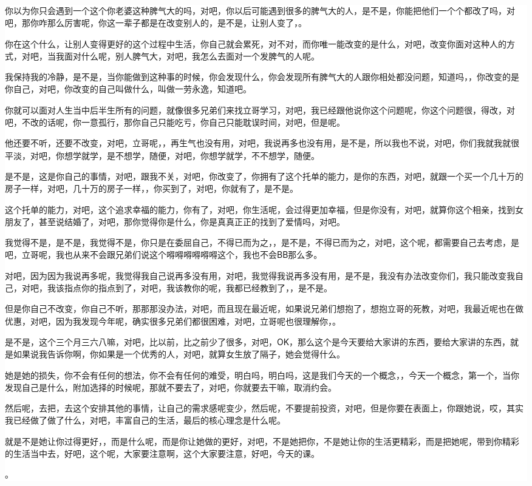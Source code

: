 你以为你只会遇到一个这个你老婆这种脾气大的吗，对吧，你以后可能遇到很多的脾气大的人，是不是，你能把他们一个个都改了吗，对吧，那你咋那么厉害呢，你这一辈子都是在改变别人的，是不是，让别人变了，。

你在这个什么，让别人变得更好的这个过程中生活，你自己就会累死，对不对，而你唯一能改变的是什么，对吧，改变你面对这种人的方式，对吧，当我面对什么呢，别人脾气大，对吧，我怎么去面对一个发脾气的人呢。

我保持我的冷静，是不是，当你能做到这种事的时候，你会发现什么，你会发现所有脾气大的人跟你相处都没问题，知道吗，，你改变的是你自己，对吧，你改变的自己叫做什么，叫做一劳永逸，知道吧。

你就可以面对人生当中后半生所有的问题，就像很多兄弟们来找立哥学习，对吧，我已经跟他说你这个问题呢，你这个问题很，得改，对吧，不改的话呢，你一意孤行，那你自己只能吃亏，你自己只能耽误时间，对吧，但是呢。

他还要不听，还要不改变，对吧，立哥呢，，再生气也没有用，对吧，我说再多也没有用，是不是，所以我也不说，对吧，你们我就我就很平淡，对吧，你想学就学，是不想学，随便，对吧，你想学就学，不不想学，随便。

是不是，这是你自己的事情，对吧，跟我不关，对吧，你改变了，你拥有了这个托单的能力，是你的东西，对吧，就跟一个买一个几十万的房子一样，对吧，几十万的房子一样，，你买到了，对吧，你就有了，是不是。

这个托单的能力，对吧，这个追求幸福的能力，你有了，对吧，你生活呢，会过得更加幸福，但是你没有，对吧，就算你这个相亲，找到女朋友了，甚至说结婚了，对吧，那你觉得你是什么，你是真真正正的找到了爱情吗，对吧。

我觉得不是，是不是，我觉得不是，你只是在委屈自己，不得已而为之，，是不是，不得已而为之，对吧，这个呢，都需要自己去考虑，是吧，立哥呢，我也从来不会跟兄弟们说这个嘚嘚嘚嘚嘚嘚这个，我也不会BB那么多。

对吧，因为因为我说再多呢，我觉得我自己说再多没有用，对吧，我觉得我说再多没有用，是不是，我没有办法改变你们，我只能改变我自己，对吧，我该指点你的指点到了，对吧，我该教你的呢，我都已经教到了，，是不是。

但是你自己不改变，你自己不听，那那那没办法，对吧，而且现在最近呢，如果说兄弟们想抱了，想抱立哥的死教，对吧，我最近呢也在做优惠，对吧，因为我发现今年呢，确实很多兄弟们都很困难，对吧，立哥呢也很理解你，。

是不是，这个三个月三六八嘛，对吧，比以前，比之前少了很多，对吧，OK，那么这个是今天要给大家讲的东西，要给大家讲的东西，就是如果说我告诉你啊，你如果是一个优秀的人，对吧，就算女生放了隔子，她会觉得什么。

她是她的损失，你不会有任何的想法，你不会有任何的难受，明白吗，明白吗，这是我们今天的一个概念，，今天一个概念，第一个，当你发现自己是什么，附加选择的时候呢，那就不要去了，对吧，你就要去干嘛，取消约会。

然后呢，去把，去这个安排其他的事情，让自己的需求感呢变少，然后呢，不要提前投资，对吧，但是你要在表面上，你跟她说，哎，其实我已经做了做了什么，对吧，丰富自己的生活，最后的核心理念是什么呢。

就是不是她让你过得更好，，而是什么呢，而是你让她做的更好，对吧，不是她把你，不是她让你的生活更精彩，而是把她呢，带到你精彩的生活当中去，好吧，这个呢，大家要注意啊，这个大家要注意，好吧，今天的课。

。